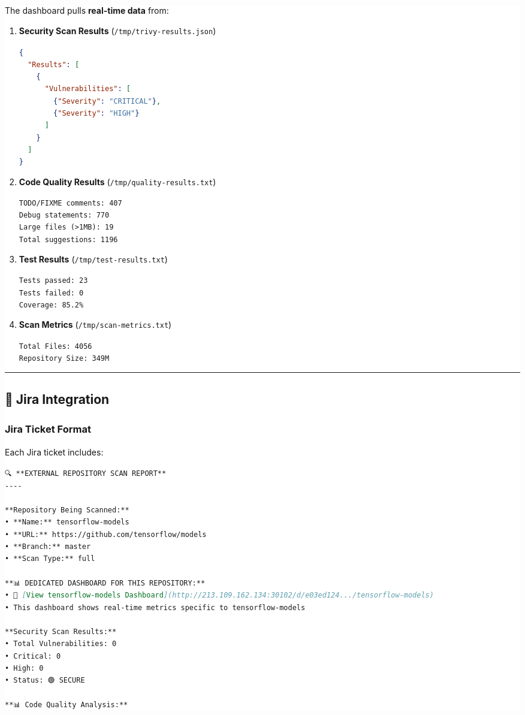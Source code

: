 The dashboard pulls **real-time data** from:

1. **Security Scan Results** (`/tmp/trivy-results.json`)
   ```json
   {
     "Results": [
       {
         "Vulnerabilities": [
           {"Severity": "CRITICAL"},
           {"Severity": "HIGH"}
         ]
       }
     ]
   }
   ```

2. **Code Quality Results** (`/tmp/quality-results.txt`)
   ```
   TODO/FIXME comments: 407
   Debug statements: 770
   Large files (>1MB): 19
   Total suggestions: 1196
   ```

3. **Test Results** (`/tmp/test-results.txt`)
   ```
   Tests passed: 23
   Tests failed: 0
   Coverage: 85.2%
   ```

4. **Scan Metrics** (`/tmp/scan-metrics.txt`)
   ```
   Total Files: 4056
   Repository Size: 349M
   ```

---

## 🔗 Jira Integration

### Jira Ticket Format

Each Jira ticket includes:

```markdown
🔍 **EXTERNAL REPOSITORY SCAN REPORT**
----

**Repository Being Scanned:**
• **Name:** tensorflow-models
• **URL:** https://github.com/tensorflow/models
• **Branch:** master
• **Scan Type:** full

**📊 DEDICATED DASHBOARD FOR THIS REPOSITORY:**
• 🎯 [View tensorflow-models Dashboard](http://213.109.162.134:30102/d/e03ed124.../tensorflow-models)
• This dashboard shows real-time metrics specific to tensorflow-models

**Security Scan Results:**
• Total Vulnerabilities: 0
• Critical: 0
• High: 0
• Status: 🟢 SECURE

**📊 Code Quality Analysis:**
```